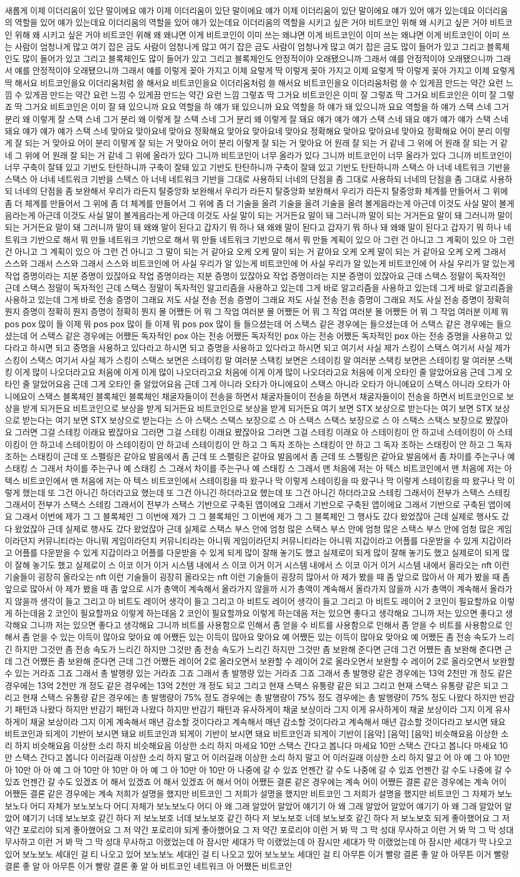 새롭게 이제 이더리움이 있단 말이에요 얘가 이제 이더리움이 있단 말이에요 얘가 이제 이더리움이 있단 말이에요 얘가 있어 얘가 있는데요 이더리움의 역할을 있어 얘가 있는데요 이더리움의 역할을 있어 얘가 있는데요 이더리움의 역할을 시키고 싶은 거야 비트코인 위해 왜 시키고 싶은 거야 비트코인 위해 왜 시키고 싶은 거야 비트코인 위해 왜 왜냐면 이게 비트코인이 이미 쓰는 왜냐면 이게 비트코인이 이미 쓰는 왜냐면 이게 비트코인이 이미 쓰는 사람이 엄청나게 많고 여기 잡은 금도 사람이 엄청나게 많고 여기 잡은 금도 사람이 엄청나게 많고 여기 잡은 금도 많이 들어가 있고 그리고 블록체인도 많이 들어가 있고 그리고 블록체인도 많이 들어가 있고 그리고 블록체인도 안정적이야 오래됐으니까 그래서 얘를 안정적이야 오래됐으니까 그래서 얘를 안정적이야 오래됐으니까 그래서 얘를 이렇게 꽂아 가지고 이제 요렇게 딱 이렇게 꽂아 가지고 이제 요렇게 딱 이렇게 꽂아 가지고 이제 요렇게 딱 해서요 비트코인을요 이더리움처럼 쓸 해서요 비트코인을요 이더리움처럼 쓸 해서요 비트코인을요 이더리움처럼 쓸 수 있게끔 만드는 약간 요런 느낌 수 있게끔 만드는 약간 요런 느낌 수 있게끔 만드는 약간 요런 느낌 그렇죠 딱 그거요 비트코인은 이미 잘 그렇죠 딱 그거요 비트코인은 이미 잘 그렇죠 딱 그거요 비트코인은 이미 잘 돼 있으니까 요요 역할을 하 얘가 돼 있으니까 요요 역할을 하 얘가 돼 있으니까 요요 역할을 하 얘가 스택 스네 그거 분리 왜 이렇게 잘 스택 스네 그거 분리 왜 이렇게 잘 스택 스네 그거 분리 왜 이렇게 잘 돼요 얘가 얘가 얘가 스택 스네 돼요 얘가 얘가 얘가 스택 스네 돼요 얘가 얘가 얘가 스택 스네 맞아요 맞아요네 맞아요 정확해요 맞아요 맞아요네 맞아요 정확해요 맞아요 맞아요네 맞아요 정확해요 어이 분리 이렇게 잘 되는 거 맞아요 어이 분리 이렇게 잘 되는 거 맞아요 어이 분리 이렇게 잘 되는 거 맞아요 어 원래 잘 되는 거 같네 그 위에 어 원래 잘 되는 거 같네 그 위에 어 원래 잘 되는 거 같네 그 위에 올라가 있다 그니까 비트코인이 너무 올라가 있다 그니까 비트코인이 너무 올라가 있다 그니까 비트코인이 너무 구축이 잘돼 있고 기반도 탄탄하니까 구축이 잘돼 있고 기반도 탄탄하니까 구축이 잘돼 있고 기반도 탄탄하니까 스택스 아 너네 네트워크 기반을 스택스 아 너네 네트워크 기반을 스택스 아 너네 네트워크 기반을 그대로 사용하되 너네의 단점을 좀 그대로 사용하되 너네의 단점을 좀 그대로 사용하되 너네의 단점을 좀 보완해서 우리가 라든지 탈중앙화 보완해서 우리가 라든지 탈중앙화 보완해서 우리가 라든지 탈중앙화 체계를 만들어서 그 위에 좀 더 체계를 만들어서 그 위에 좀 더 체계를 만들어서 그 위에 좀 더 기술을 올려 기술을 올려 기술을 올려 볼게음라는게 아근데 이것도 사실 말이 볼게음라는게 아근데 이것도 사실 말이 볼게음라는게 아근데 이것도 사실 말이 되는 거거든요 말이 돼 그러니까 말이 되는 거거든요 말이 돼 그러니까 말이 되는 거거든요 말이 돼 그러니까 말이 돼 왜왜 말이 된다고 갑자기 뭐 하나 돼 왜왜 말이 된다고 갑자기 뭐 하나 돼 왜왜 말이 된다고 갑자기 뭐 하나 네트워크 기반으로 해서 뭐 만들 네트워크 기반으로 해서 뭐 만들 네트워크 기반으로 해서 뭐 만들 계획이 있으 아 그런 건 아니고 그 계획이 있으 아 그런 건 아니고 그 계획이 있으 아 그런 건 아니고 그 말이 되는 거 같아요 오케 오케 말이 되는 거 같아요 오케 오케 말이 되는 거 같아요 오케 오케 그래서 스스와 그래서 스스와 그래서 스스와 비트코인에 어 사실 우리가 알 있는게 비트코인에 어 사실 우리가 알 있는게 비트코인에 어 사실 우리가 알 있는게 작업 증명이라는 지분 증명이 있잖아요 작업 증명이라는 지분 증명이 있잖아요 작업 증명이라는 지분 증명이 있잖아요 근데 스택스 정말이 독자적인 근데 스택스 정말이 독자적인 근데 스택스 정말이 독자적인 알고리즘을 사용하고 있는데 그게 바로 알고리즘을 사용하고 있는데 그게 바로 알고리즘을 사용하고 있는데 그게 바로 전송 증명이 그래요 저도 사실 전송 전송 증명이 그래요 저도 사실 전송 전송 증명이 그래요 저도 사실 전송 증명이 정확히 뭔지 증명이 정확히 뭔지 증명이 정확히 뭔지 몰 어쨌든 어 뭐 그 작업 여러분 몰 어쨌든 어 뭐 그 작업 여러분 몰 어쨌든 어 뭐 그 작업 여러분 이제 뭐 pos pox 많이 들 이제 뭐 pos pox 많이 들 이제 뭐 pos pox 많이 들 들으셨는데 어 스택스 같은 경우에는 들으셨는데 어 스택스 같은 경우에는 들으셨는데 어 스택스 같은 경우에는 어쨌든 독자적인 pox 아는 전송 어쨌든 독자적인 pox 아는 전송 어쨌든 독자적인 pox 아는 전송 증명을 사용하고 있다라고 하시면 되고 증명을 사용하고 있다라고 하시면 되고 증명을 사용하고 있다라고 하시면 되고 여기서 사실 제가 스킹이 스택스 여기서 사실 제가 스킹이 스택스 여기서 사실 제가 스킹이 스택스 보면은 스테이킹 말 여러분 스택킹 보면은 스테이킹 말 여러분 스택킹 보면은 스테이킹 말 여러분 스택킹 이게 많이 나오더라고요 처음에 이게 이게 많이 나오더라고요 처음에 이게 이게 많이 나오더라고요 처음에 이게 오타인 줄 알았어요음 근데 그게 오타인 줄 알았어요음 근데 그게 오타인 줄 알았어요음 근데 그게 아니라 오타가 아니에요이 스택스 아니라 오타가 아니에요이 스택스 아니라 오타가 아니에요이 스택스 블록체인 블록체인 블록체인 채굴자들이이 전송을 하면서 채굴자들이이 전송을 하면서 채굴자들이이 전송을 하면서 비트코인으로 보상을 받게 되거든요 비트코인으로 보상을 받게 되거든요 비트코인으로 보상을 받게 되거든요 여기 보면 STX 보상으로 받는다는 여기 보면 STX 보상으로 받는다는 여기 보면 STX 보상으로 받는다는 스 아 스택스 스택스 보장으로 스 아 스택스 스택스 보장으로 스 아 스택스 스택스 보장으로 봤잖아요 그러면 그걸 스테킹 이래요 봤잖아요 그러면 그걸 스테킹 이래요 봤잖아요 그러면 그걸 스테킹 이래요 아 스테이킹이 안 하고네 스테이킹이 아 스테이킹이 안 하고네 스테이킹이 아 스테이킹이 안 하고네 스테이킹이 안 하고 그 독자 조하는 스태킹이 안 하고 그 독자 조하는 스태킹이 안 하고 그 독자 조하는 스태킹이 근데 또 스펠링은 같아요 발음에서 좀 근데 또 스펠링은 같아요 발음에서 좀 근데 또 스펠링은 같아요 발음에서 좀 차이를 주는구나 예 스태킹 스 그래서 차이를 주는구나 예 스태킹 스 그래서 차이를 주는구나 예 스태킹 스 그래서 맨 처음에 저는 아 텍스 비트코인에서 맨 처음에 저는 아 텍스 비트코인에서 맨 처음에 저는 아 텍스 비트코인에서 스테이킹을 따 왔구나 막 이렇게 스테이킹을 따 왔구나 막 이렇게 스테이킹을 따 왔구나 막 이렇게 했는데 또 그건 아니긴 하더라고요 했는데 또 그건 아니긴 하더라고요 했는데 또 그건 아니긴 하더라고요 스테킹 그래서이 전부가 스택스 스테킹 그래서이 전부가 스택스 스테킹 그래서이 전부가 스택스 기반으로 구축된 앱이에요 그래서 기반으로 구축된 앱이에요 그래서 기반으로 구축된 앱이에요 그래서 이번에 제가 그 그 블록체인 그 이번에 제가 그 그 블록체인 그 이번에 제가 그 그 블록체인 그 행사도 갔다 왔었잖아 근데 실제로 행사도 갔다 왔었잖아 근데 실제로 행사도 갔다 왔었잖아 근데 실제로 스택스 부스 안에 엄청 많은 스택스 부스 안에 엄청 많은 스택스 부스 안에 엄청 많은 게임이라던지 커뮤니티라는 아니뭐 게임이라던지 커뮤니티라는 아니뭐 게임이라던지 커뮤니티라는 아니뭐 지갑이라고 어플를 다운받을 수 있게 지갑이라고 어플를 다운받을 수 있게 지갑이라고 어플를 다운받을 수 있게 되게 많이 잘해 놓기도 했고 실제로이 되게 많이 잘해 놓기도 했고 실제로이 되게 많이 잘해 놓기도 했고 실제로이 스 이코 이거 이거 시스템 내에서 스 이코 이거 이거 시스템 내에서 스 이코 이거 이거 시스템 내에서 올라오는 nft 이런 기술들이 굉장히 올라오는 nft 이런 기술들이 굉장히 올라오는 nft 이런 기술들이 굉장히 많아서 아 제가 봤을 때 좀 앞으로 많아서 아 제가 봤을 때 좀 앞으로 많아서 아 제가 봤을 때 좀 앞으로 시가 총액이 계속해서 올라가지 않을까 시가 총액이 계속해서 올라가지 않을까 시가 총액이 계속해서 올라가지 않을까 생각이 들고 그리고 아 비트도 레이어 생각이 들고 그리고 아 비트도 레이어 생각이 들고 그리고 아 비트도 레이어 2 코인이 필요할까요 이렇게 하는데음 2 코인이 필요할까요 이렇게 하는데음 2 코인이 필요할까요 이렇게 하는데음 저는 있으면 좋다고 생각해요 그니까 저는 있으면 좋다고 생각해요 그니까 저는 있으면 좋다고 생각해요 그니까 비트를 사용함으로 인해서 좀 얻을 수 비트를 사용함으로 인해서 좀 얻을 수 비트를 사용함으로 인해서 좀 얻을 수 있는 이득이 많아요 맞아요 예 어쨌든 있는 이득이 많아요 맞아요 예 어쨌든 있는 이득이 많아요 맞아요 예 어쨌든 좀 전송 속도가 느리긴 하지만 그것만 좀 전송 속도가 느리긴 하지만 그것만 좀 전송 속도가 느리긴 하지만 그것만 좀 보완해 준다면 근데 그건 어쨌든 좀 보완해 준다면 근데 그건 어쨌든 좀 보완해 준다면 근데 그건 어쨌든 레이어 2로 올라오면서 보완할 수 레이어 2로 올라오면서 보완할 수 레이어 2로 올라오면서 보완할 수 있는 거라죠 그죠 그래서 총 발행량 있는 거라죠 그죠 그래서 총 발행량 있는 거라죠 그죠 그래서 총 발행량 같은 경우에는 13억 2천만 개 정도 같은 경우에는 13억 2천만 개 정도 같은 경우에는 13억 2천만 개 정도 되고 그리고 현재 스택스 유통량 같은 되고 그리고 현재 스택스 유통량 같은 되고 그리고 현재 스택스 유통량 같은 경우에는 총 발행량이 75% 정도 경우에는 총 발행량이 75% 정도 경우에는 총 발행량이 75% 정도 나왔다 하지만 반감기 패턴과 나왔다 하지만 반감기 패턴과 나왔다 하지만 반감기 패턴과 유사하게이 채굴 보상이라 그지 이게 유사하게이 채굴 보상이라 그지 이게 유사하게이 채굴 보상이라 그지 이게 계속해서 매년 감소할 것이다라고 계속해서 매년 감소할 것이다라고 계속해서 매년 감소할 것이다라고 보시면 돼요 비트코인과 되게이 기반이 보시면 돼요 비트코인과 되게이 기반이 보시면 돼요 비트코인과 되게이 기반이 [음악] [음악] [음악] 비슷해요음 이상한 소리 하지 비슷해요음 이상한 소리 하지 비슷해요음 이상한 소리 하지 마세요 10만 스택스 간다고 봅니다 마세요 10만 스택스 간다고 봅니다 마세요 10만 스택스 간다고 봅니다 이러길래 이상한 소리 하지 말고 어 이러길래 이상한 소리 하지 말고 어 이러길래 이상한 소리 하지 말고 어 아 예 그 아 10만 아 10만 아 아 예 그 아 10만 아 10만 아 아 예 그 아 10만 아 10만 아 나중에 갈 수 있죠 언젠간 갈 수도 나중에 갈 수 있죠 언젠간 갈 수도 나중에 갈 수 있죠 언젠간 갈 수도 있겠죠 어 해서 있겠죠 어 해서 있겠죠 어 해서 어이 어쨌든 결론 같은 경우에는 계속 어이 어쨌든 결론 같은 경우에는 계속 어이 어쨌든 결론 같은 경우에는 계속 저희가 설명을 했지만 비트코인 그 저희가 설명을 했지만 비트코인 그 저희가 설명을 했지만 비트코인 그 자체가 보노보노다 어디 자체가 보노보노다 어디 자체가 보노보노다 어디 아 왜 그래 알았어 알았어 얘기기 아 왜 그래 알았어 알았어 얘기기 아 왜 그래 알았어 알았어 얘기기 너데 보노보호 같긴 하다 저 보노보호 너데 보노보호 같긴 하다 저 보노보호 너데 보노보호 같긴 하다 저 보노보호 되게 좋아했어요 그 저 약간 포로리야 되게 좋아했어요 그 저 약간 포로리야 되게 좋아했어요 그 저 약간 포로리야 이런 거 봐 막 그 막 성대 무사하고 이런 거 봐 막 그 막 성대 무사하고 이런 거 봐 막 그 막 성대 무사하고 이랬었는데 아 잠시만 세대가 막 이랬었는데 아 잠시만 세대가 막 이랬었는데 아 잠시만 세대가 막 나오고 있어 보노보노 세대인 걸 티 나오고 있어 보노보노 세대인 걸 티 나오고 있어 보노보노 세대인 걸 티 아무튼 이거 빨랑 결론 좋 알 아 아무튼 이거 빨랑 결론 좋 알 아 아무튼 이거 빨랑 결론 좋 알 아 비트코인 네트워크 아 어쨌든 비트코인